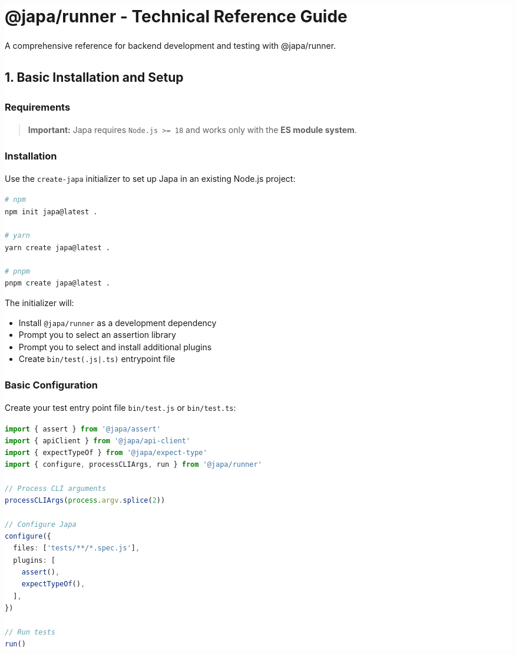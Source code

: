 # @japa/runner - Technical Reference Guide

A comprehensive reference for backend development and testing with @japa/runner.

## 1. Basic Installation and Setup

### Requirements
> **Important:** Japa requires `Node.js >= 18` and works only with the **ES module system**.

### Installation
Use the `create-japa` initializer to set up Japa in an existing Node.js project:

```bash
# npm
npm init japa@latest .

# yarn
yarn create japa@latest .

# pnpm
pnpm create japa@latest .
```

The initializer will:
- Install `@japa/runner` as a development dependency
- Prompt you to select an assertion library
- Prompt you to select and install additional plugins
- Create `bin/test(.js|.ts)` entrypoint file

### Basic Configuration
Create your test entry point file `bin/test.js` or `bin/test.ts`:

```ts
import { assert } from '@japa/assert'
import { apiClient } from '@japa/api-client'
import { expectTypeOf } from '@japa/expect-type'
import { configure, processCLIArgs, run } from '@japa/runner'

// Process CLI arguments
processCLIArgs(process.argv.splice(2))

// Configure Japa
configure({
  files: ['tests/**/*.spec.js'],
  plugins: [
    assert(),
    expectTypeOf(),
  ],
})

// Run tests
run()
```
